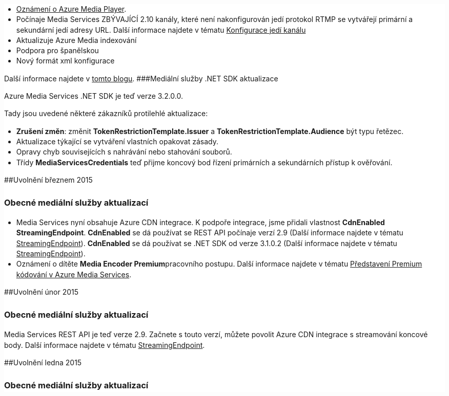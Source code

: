 - [Oznámení o Azure Media Player](https://azure.microsoft.com/blog/2015/04/15/announcing-azure-media-player/).
- Počínaje Media Services ZBÝVAJÍCÍ 2.10 kanály, které není nakonfigurován jedí protokol RTMP se vytvářejí primární a sekundární jedí adresy URL. Další informace najdete v tématu [Konfigurace jedí kanálu](media-services-live-streaming-with-onprem-encoders.md#channel_input)
- Aktualizuje Azure Media indexování
- Podpora pro španělskou
- Nový formát xml konfigurace

Další informace najdete v [tomto blogu](https://azure.microsoft.com/blog/2015/04/13/azure-media-indexer-spanish-v1-2/).
###<a name="media-services-net-sdk-updates"></a>Mediální služby .NET SDK aktualizace

Azure Media Services .NET SDK je teď verze 3.2.0.0.

Tady jsou uvedené některé zákazníků protilehlé aktualizace:

- **Zrušení změn**: změnit **TokenRestrictionTemplate.Issuer** a **TokenRestrictionTemplate.Audience** být typu řetězec.
- Aktualizace týkající se vytváření vlastních opakovat zásady.
- Opravy chyb souvisejících s nahrávání nebo stahování souborů.
- Třídy **MediaServicesCredentials** teď přijme koncový bod řízení primárních a sekundárních přístup k ověřování.



##<a id="march_changes_15"></a>Uvolnění březnem 2015

### <a name="general-media-services-updates"></a>Obecné mediální služby aktualizací

- Media Services nyní obsahuje Azure CDN integrace. K podpoře integrace, jsme přidali vlastnost **CdnEnabled** **StreamingEndpoint**.  **CdnEnabled** se dá používat se REST API počínaje verzí 2.9 (Další informace najdete v tématu [StreamingEndpoint](https://msdn.microsoft.com/library/azure/dn783468.aspx)).  **CdnEnabled** se dá používat se .NET SDK od verze 3.1.0.2 (Další informace najdete v tématu [StreamingEndpoint](https://msdn.microsoft.com/library/azure/microsoft.windowsazure.mediaservices.client.istreamingendpoint(v=azure.10).aspx)).
- Oznámení o dítěte **Media Encoder Premium**pracovního postupu. Další informace najdete v tématu [Představení Premium kódování v Azure Media Services](https://azure.microsoft.com/blog/2015/03/05/introducing-premium-encoding-in-azure-media-services/).
 


##<a id="february_changes_15"></a>Uvolnění únor 2015

### <a name="general-media-services-updates"></a>Obecné mediální služby aktualizací

Media Services REST API je teď verze 2.9. Začnete s touto verzí, můžete povolit Azure CDN integrace s streamování koncové body. Další informace najdete v tématu [StreamingEndpoint](https://msdn.microsoft.com/library/dn783468.aspx).

##<a id="january_changes_15"></a>Uvolnění ledna 2015

### <a name="general-media-services-updates"></a>Obecné mediální služby aktualizací
